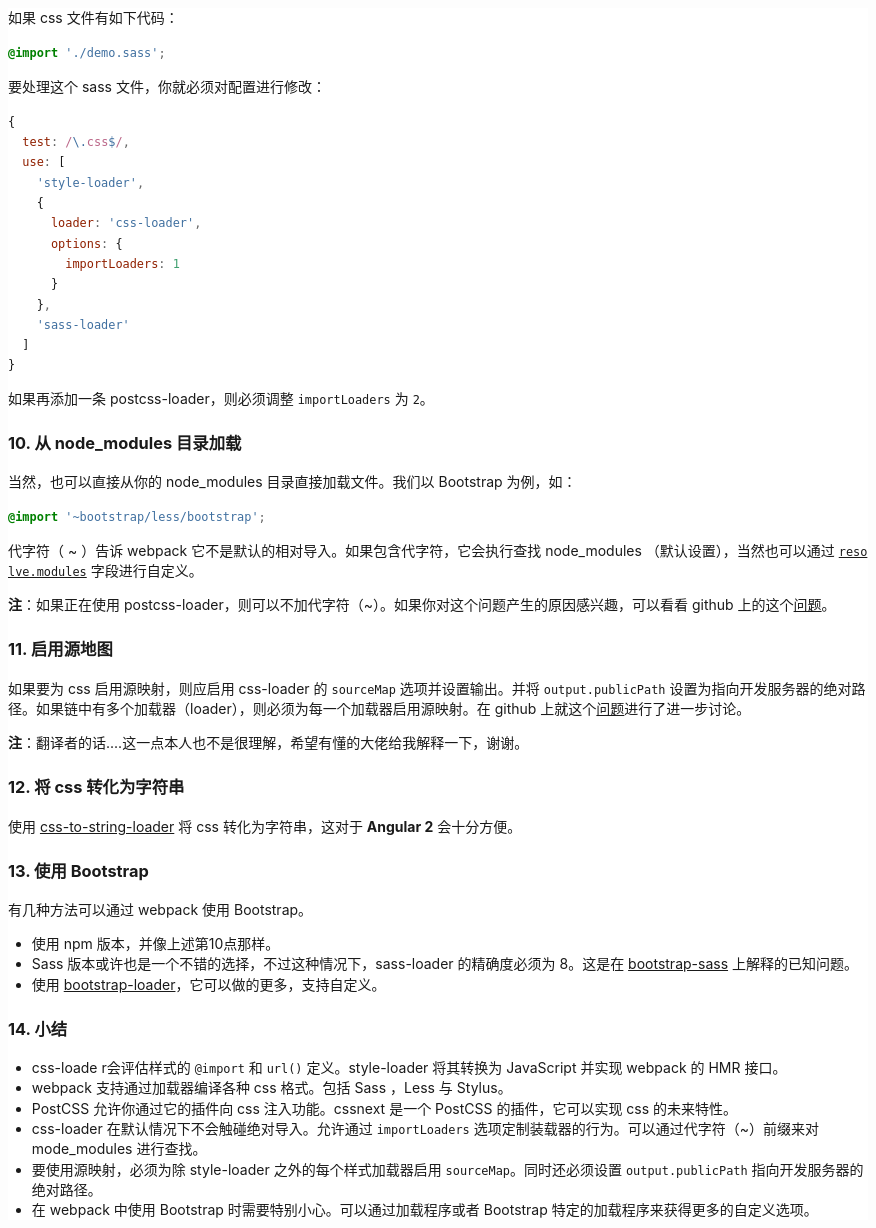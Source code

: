 如果 css 文件有如下代码：
```css
@import './demo.sass';
```
要处理这个 sass 文件，你就必须对配置进行修改：
```js
{
  test: /\.css$/,
  use: [
    'style-loader',
    {
      loader: 'css-loader',
      options: {
        importLoaders: 1
      }
    },
    'sass-loader'
  ]
}
```
如果再添加一条 postcss-loader，则必须调整 <code>importLoaders</code> 为 <code>2</code>。
### 10. 从 node_modules 目录加载
当然，也可以直接从你的 node_modules 目录直接加载文件。我们以 Bootstrap 为例，如：
```css
@import '~bootstrap/less/bootstrap';
```
代字符（ ~ ）告诉 webpack 它不是默认的相对导入。如果包含代字符，它会执行查找 node_modules （默认设置），当然也可以通过 <code>[resolve.modules](https://webpack.js.org/configuration/resolve/#resolve-modules)</code> 字段进行自定义。  

**注**：如果正在使用 postcss-loader，则可以不加代字符（~）。如果你对这个问题产生的原因感兴趣，可以看看 github 上的这个[问题](https://github.com/postcss/postcss-loader/issues/166)。
### 11. 启用源地图
如果要为 css 启用源映射，则应启用 css-loader 的 <code>sourceMap</code> 选项并设置输出。并将 <code>output.publicPath</code> 设置为指向开发服务器的绝对路径。如果链中有多个加载器（loader），则必须为每一个加载器启用源映射。在 github 上就这个[问题](https://github.com/webpack/css-loader/issues/29)进行了进一步讨论。  

**注**：翻译者的话....这一点本人也不是很理解，希望有懂的大佬给我解释一下，谢谢。
### 12. 将 css 转化为字符串
使用 [css-to-string-loader](https://www.npmjs.com/package/css-to-string-loader) 将 css 转化为字符串，这对于 **Angular 2** 会十分方便。
### 13. 使用 Bootstrap
有几种方法可以通过 webpack 使用 Bootstrap。  

* 使用 npm 版本，并像上述第10点那样。
* Sass 版本或许也是一个不错的选择，不过这种情况下，sass-loader 的精确度必须为 8。这是在 [bootstrap-sass](https://www.npmjs.com/package/bootstrap-sass#sass-number-precision) 上解释的已知问题。
* 使用 [bootstrap-loader](https://www.npmjs.com/package/bootstrap-loader)，它可以做的更多，支持自定义。
### 14. 小结
* css-loade r会评估样式的 <code>@import</code> 和 <code>url()</code> 定义。style-loader 将其转换为 JavaScript 并实现 webpack 的 HMR 接口。
* webpack 支持通过加载器编译各种 css 格式。包括 Sass ，Less 与 Stylus。
* PostCSS 允许你通过它的插件向 css 注入功能。cssnext 是一个 PostCSS 的插件，它可以实现 css 的未来特性。
* css-loader 在默认情况下不会触碰绝对导入。允许通过 <code>importLoaders</code> 选项定制装载器的行为。可以通过代字符（~）前缀来对 mode_modules 进行查找。
* 要使用源映射，必须为除 style-loader 之外的每个样式加载器启用 <code>sourceMap</code>。同时还必须设置 <code>output.publicPath</code> 指向开发服务器的绝对路径。
* 在 webpack 中使用 Bootstrap 时需要特别小心。可以通过加载程序或者 Bootstrap 特定的加载程序来获得更多的自定义选项。

